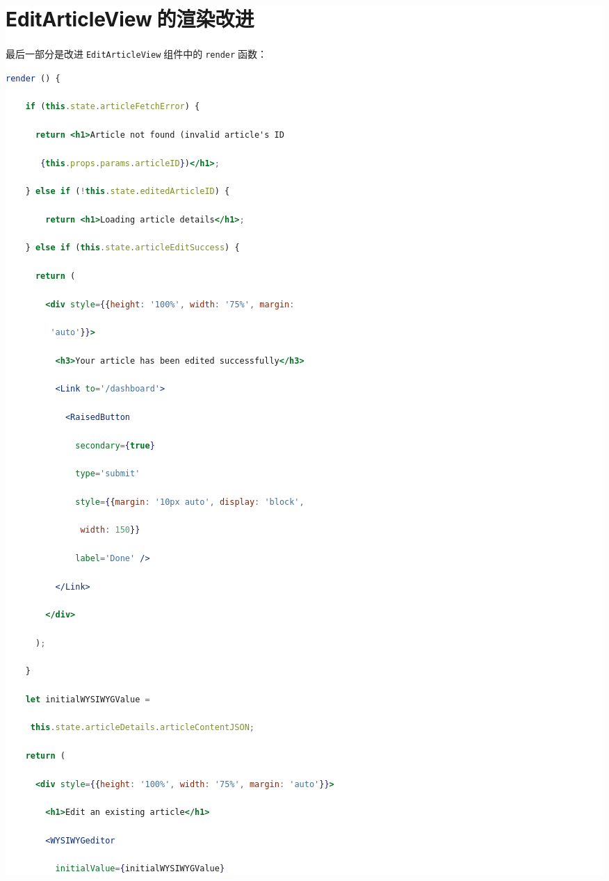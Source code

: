 # EditArticleView 的渲染改进

最后一部分是改进 `EditArticleView` 组件中的 `render` 函数：

```jsx
render () { 

    if (this.state.articleFetchError) { 

      return <h1>Article not found (invalid article's ID 

       {this.props.params.articleID})</h1>; 

    } else if (!this.state.editedArticleID) { 

        return <h1>Loading article details</h1>; 

    } else if (this.state.articleEditSuccess) { 

      return ( 

        <div style={{height: '100%', width: '75%', margin: 

         'auto'}}> 

          <h3>Your article has been edited successfully</h3> 

          <Link to='/dashboard'> 

            <RaisedButton 

              secondary={true} 

              type='submit' 

              style={{margin: '10px auto', display: 'block', 

               width: 150}} 

              label='Done' /> 

          </Link> 

        </div> 

      ); 

    } 

    let initialWYSIWYGValue = 

     this.state.articleDetails.articleContentJSON; 

    return ( 

      <div style={{height: '100%', width: '75%', margin: 'auto'}}> 

        <h1>Edit an existing article</h1> 

        <WYSIWYGeditor 

          initialValue={initialWYSIWYGValue} 

```